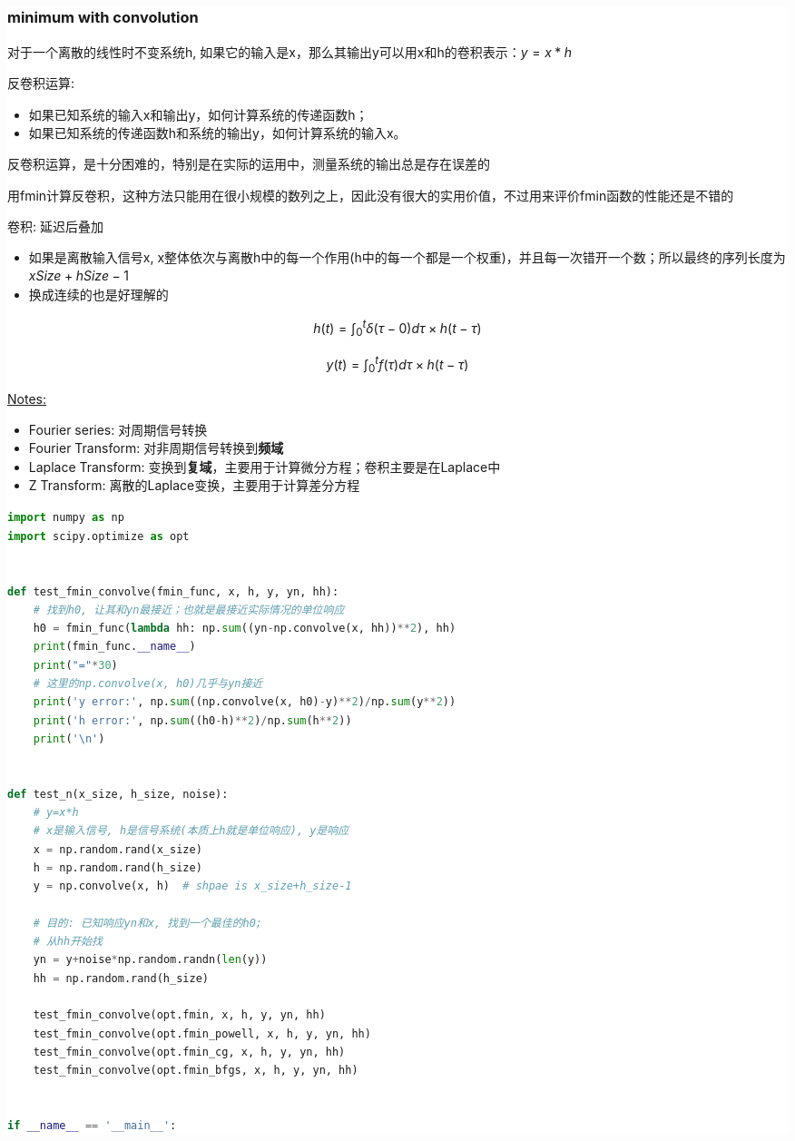 ### minimum with convolution

对于一个离散的线性时不变系统h, 如果它的输入是x，那么其输出y可以用x和h的卷积表示：$y=x*h$

反卷积运算:

- 如果已知系统的输入x和输出y，如何计算系统的传递函数h；
- 如果已知系统的传递函数h和系统的输出y，如何计算系统的输入x。

反卷积运算，是十分困难的，特别是在实际的运用中，测量系统的输出总是存在误差的

用fmin计算反卷积，这种方法只能用在很小规模的数列之上，因此没有很大的实用价值，不过用来评价fmin函数的性能还是不错的

卷积: 延迟后叠加

- 如果是离散输入信号x, x整体依次与离散h中的每一个作用(h中的每一个都是一个权重)，并且每一次错开一个数；所以最终的序列长度为$xSize + hSize - 1$
- 换成连续的也是好理解的


$$
h\left( t \right) =\int_0^t{\delta \left( \tau -0 \right) d\tau \times h\left( t-\tau \right)}
$$

$$
y\left( t \right) =\int_0^t{f\left( \tau \right) d\tau \times h\left( t-\tau \right)}
$$

[Notes: ](https://www.zhihu.com/question/22102732/answer/369089156)

- Fourier series: 对周期信号转换
- Fourier Transform: 对非周期信号转换到**频域**
- Laplace Transform: 变换到**复域**，主要用于计算微分方程；卷积主要是在Laplace中
- Z Transform: 离散的Laplace变换，主要用于计算差分方程

```python
import numpy as np
import scipy.optimize as opt


def test_fmin_convolve(fmin_func, x, h, y, yn, hh):
    # 找到h0, 让其和yn最接近；也就是最接近实际情况的单位响应
    h0 = fmin_func(lambda hh: np.sum((yn-np.convolve(x, hh))**2), hh)
    print(fmin_func.__name__)
    print("="*30)
    # 这里的np.convolve(x, h0)几乎与yn接近
    print('y error:', np.sum((np.convolve(x, h0)-y)**2)/np.sum(y**2))
    print('h error:', np.sum((h0-h)**2)/np.sum(h**2))
    print('\n')


def test_n(x_size, h_size, noise):
    # y=x*h
    # x是输入信号, h是信号系统(本质上h就是单位响应), y是响应
    x = np.random.rand(x_size)
    h = np.random.rand(h_size)
    y = np.convolve(x, h)  # shpae is x_size+h_size-1

    # 目的: 已知响应yn和x, 找到一个最佳的h0;
    # 从hh开始找
    yn = y+noise*np.random.randn(len(y))
    hh = np.random.rand(h_size)

    test_fmin_convolve(opt.fmin, x, h, y, yn, hh)
    test_fmin_convolve(opt.fmin_powell, x, h, y, yn, hh)
    test_fmin_convolve(opt.fmin_cg, x, h, y, yn, hh)
    test_fmin_convolve(opt.fmin_bfgs, x, h, y, yn, hh)


if __name__ == '__main__':
```